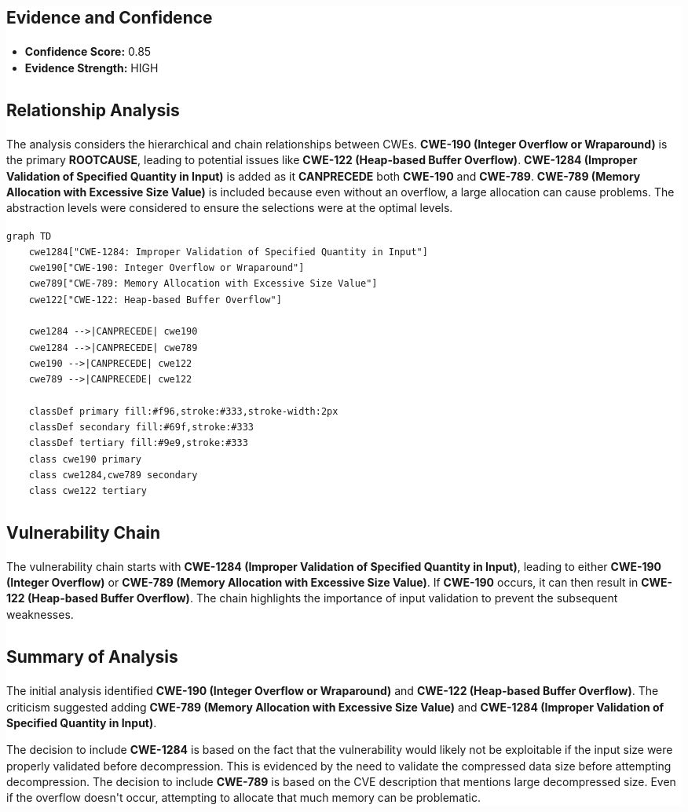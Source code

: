 ## Evidence and Confidence

*   **Confidence Score:** 0.85
*   **Evidence Strength:** HIGH

## Relationship Analysis
The analysis considers the hierarchical and chain relationships between CWEs. **CWE-190 (Integer Overflow or Wraparound)** is the primary **ROOTCAUSE**, leading to potential issues like **CWE-122 (Heap-based Buffer Overflow)**. **CWE-1284 (Improper Validation of Specified Quantity in Input)** is added as it **CANPRECEDE** both **CWE-190** and **CWE-789**. **CWE-789 (Memory Allocation with Excessive Size Value)** is included because even without an overflow, a large allocation can cause problems. The abstraction levels were considered to ensure the selections were at the optimal levels.

```mermaid
graph TD
    cwe1284["CWE-1284: Improper Validation of Specified Quantity in Input"]
    cwe190["CWE-190: Integer Overflow or Wraparound"]
    cwe789["CWE-789: Memory Allocation with Excessive Size Value"]
    cwe122["CWE-122: Heap-based Buffer Overflow"]

    cwe1284 -->|CANPRECEDE| cwe190
    cwe1284 -->|CANPRECEDE| cwe789
    cwe190 -->|CANPRECEDE| cwe122
    cwe789 -->|CANPRECEDE| cwe122

    classDef primary fill:#f96,stroke:#333,stroke-width:2px
    classDef secondary fill:#69f,stroke:#333
    classDef tertiary fill:#9e9,stroke:#333
    class cwe190 primary
    class cwe1284,cwe789 secondary
    class cwe122 tertiary
```

## Vulnerability Chain
The vulnerability chain starts with **CWE-1284 (Improper Validation of Specified Quantity in Input)**, leading to either **CWE-190 (Integer Overflow)** or **CWE-789 (Memory Allocation with Excessive Size Value)**. If **CWE-190** occurs, it can then result in **CWE-122 (Heap-based Buffer Overflow)**. The chain highlights the importance of input validation to prevent the subsequent weaknesses.

## Summary of Analysis
The initial analysis identified **CWE-190 (Integer Overflow or Wraparound)** and **CWE-122 (Heap-based Buffer Overflow)**. The criticism suggested adding **CWE-789 (Memory Allocation with Excessive Size Value)** and **CWE-1284 (Improper Validation of Specified Quantity in Input)**.

The decision to include **CWE-1284** is based on the fact that the vulnerability would likely not be exploitable if the input size were properly validated before decompression. This is evidenced by the need to validate the compressed data size before attempting decompression.
The decision to include **CWE-789** is based on the CVE description that mentions large decompressed size. Even if the overflow doesn't occur, attempting to allocate that much memory can be problematic.
